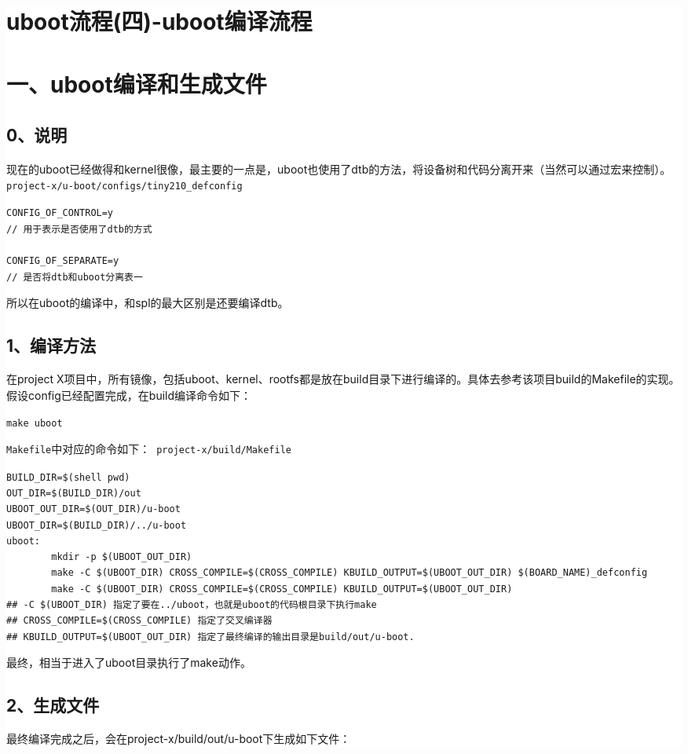 # uboot流程(四)-uboot编译流程

# 一、uboot编译和生成文件

## 0、说明

现在的uboot已经做得和kernel很像，最主要的一点是，uboot也使用了dtb的方法，将设备树和代码分离开来（当然可以通过宏来控制）。 
`project-x/u-boot/configs/tiny210_defconfig`

```
CONFIG_OF_CONTROL=y
// 用于表示是否使用了dtb的方式

CONFIG_OF_SEPARATE=y
// 是否将dtb和uboot分离表一
```

所以在uboot的编译中，和spl的最大区别是还要编译dtb。

## 1、编译方法

在project X项目中，所有镜像，包括uboot、kernel、rootfs都是放在build目录下进行编译的。具体去参考该项目build的Makefile的实现。 假设config已经配置完成，在build编译命令如下：

```
make uboot
```

`Makefile`中对应的命令如下： 
`project-x/build/Makefile`

```
BUILD_DIR=$(shell pwd)
OUT_DIR=$(BUILD_DIR)/out
UBOOT_OUT_DIR=$(OUT_DIR)/u-boot
UBOOT_DIR=$(BUILD_DIR)/../u-boot
uboot:
        mkdir -p $(UBOOT_OUT_DIR)
        make -C $(UBOOT_DIR) CROSS_COMPILE=$(CROSS_COMPILE) KBUILD_OUTPUT=$(UBOOT_OUT_DIR) $(BOARD_NAME)_defconfig
        make -C $(UBOOT_DIR) CROSS_COMPILE=$(CROSS_COMPILE) KBUILD_OUTPUT=$(UBOOT_OUT_DIR)
## -C $(UBOOT_DIR) 指定了要在../uboot，也就是uboot的代码根目录下执行make
## CROSS_COMPILE=$(CROSS_COMPILE) 指定了交叉编译器
## KBUILD_OUTPUT=$(UBOOT_OUT_DIR) 指定了最终编译的输出目录是build/out/u-boot.
```

最终，相当于进入了uboot目录执行了make动作。

## 2、生成文件

最终编译完成之后，会在project-x/build/out/u-boot下生成如下文件：
